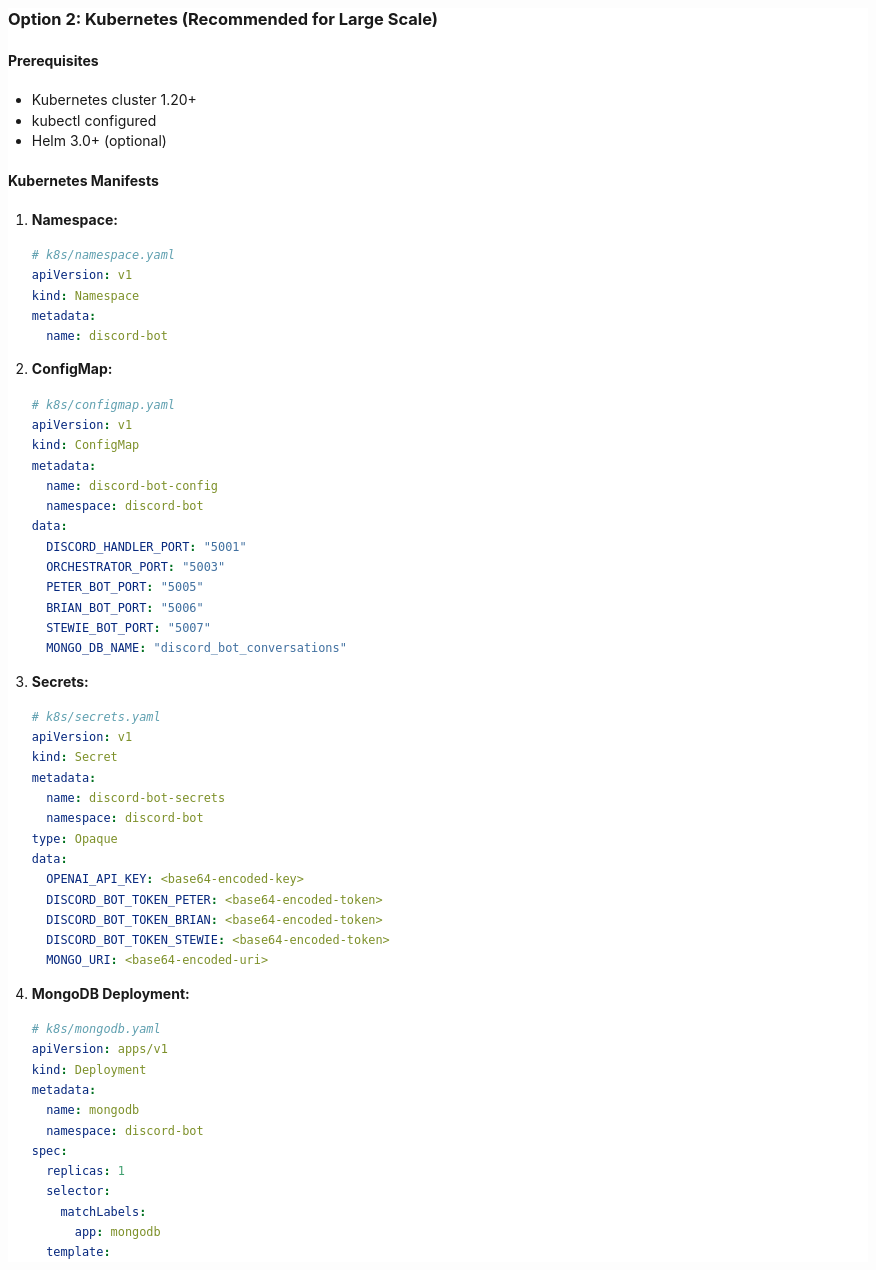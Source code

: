 ### Option 2: Kubernetes (Recommended for Large Scale)

#### Prerequisites
- Kubernetes cluster 1.20+
- kubectl configured
- Helm 3.0+ (optional)

#### Kubernetes Manifests

1. **Namespace:**
   ```yaml
   # k8s/namespace.yaml
   apiVersion: v1
   kind: Namespace
   metadata:
     name: discord-bot
   ```

2. **ConfigMap:**
   ```yaml
   # k8s/configmap.yaml
   apiVersion: v1
   kind: ConfigMap
   metadata:
     name: discord-bot-config
     namespace: discord-bot
   data:
     DISCORD_HANDLER_PORT: "5001"
     ORCHESTRATOR_PORT: "5003"
     PETER_BOT_PORT: "5005"
     BRIAN_BOT_PORT: "5006"
     STEWIE_BOT_PORT: "5007"
     MONGO_DB_NAME: "discord_bot_conversations"
   ```

3. **Secrets:**
   ```yaml
   # k8s/secrets.yaml
   apiVersion: v1
   kind: Secret
   metadata:
     name: discord-bot-secrets
     namespace: discord-bot
   type: Opaque
   data:
     OPENAI_API_KEY: <base64-encoded-key>
     DISCORD_BOT_TOKEN_PETER: <base64-encoded-token>
     DISCORD_BOT_TOKEN_BRIAN: <base64-encoded-token>
     DISCORD_BOT_TOKEN_STEWIE: <base64-encoded-token>
     MONGO_URI: <base64-encoded-uri>
   ```

4. **MongoDB Deployment:**
   ```yaml
   # k8s/mongodb.yaml
   apiVersion: apps/v1
   kind: Deployment
   metadata:
     name: mongodb
     namespace: discord-bot
   spec:
     replicas: 1
     selector:
       matchLabels:
         app: mongodb
     template:
   ```